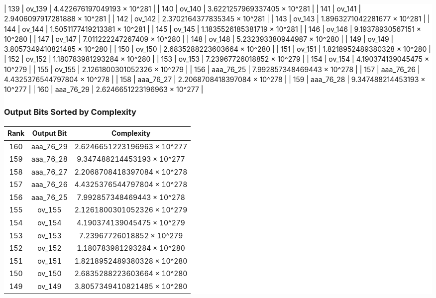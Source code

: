 | 139 | ov_139 | 4.422676197049193 × 10^281 |
| 140 | ov_140 | 3.6221257969337405 × 10^281 |
| 141 | ov_141 | 2.9406097917281888 × 10^281 |
| 142 | ov_142 | 2.3702164377835345 × 10^281 |
| 143 | ov_143 | 1.8963271042281677 × 10^281 |
| 144 | ov_144 | 1.5051177419213381 × 10^281 |
| 145 | ov_145 | 1.1835526185381719 × 10^281 |
| 146 | ov_146 | 9.19378930567151 × 10^280 |
| 147 | ov_147 | 7.011222247267409 × 10^280 |
| 148 | ov_148 | 5.232393380944987 × 10^280 |
| 149 | ov_149 | 3.8057349410821485 × 10^280 |
| 150 | ov_150 | 2.6835288223603664 × 10^280 |
| 151 | ov_151 | 1.8218952489380328 × 10^280 |
| 152 | ov_152 | 1.180783981293284 × 10^280 |
| 153 | ov_153 | 7.23967726018852 × 10^279 |
| 154 | ov_154 | 4.190374139045475 × 10^279 |
| 155 | ov_155 | 2.1261800301052326 × 10^279 |
| 156 | aaa_76_25 | 7.992857348469443 × 10^278 |
| 157 | aaa_76_26 | 4.4325376544797804 × 10^278 |
| 158 | aaa_76_27 | 2.2068708418397084 × 10^278 |
| 159 | aaa_76_28 | 9.347488214453193 × 10^277 |
| 160 | aaa_76_29 | 2.6246651223196963 × 10^277 |

### Output Bits Sorted by Complexity

| Rank | Output Bit | Complexity |
|:----:|:----------:|:----------:|
| 160 | aaa_76_29 | 2.6246651223196963 × 10^277 |
| 159 | aaa_76_28 | 9.347488214453193 × 10^277 |
| 158 | aaa_76_27 | 2.2068708418397084 × 10^278 |
| 157 | aaa_76_26 | 4.4325376544797804 × 10^278 |
| 156 | aaa_76_25 | 7.992857348469443 × 10^278 |
| 155 | ov_155 | 2.1261800301052326 × 10^279 |
| 154 | ov_154 | 4.190374139045475 × 10^279 |
| 153 | ov_153 | 7.23967726018852 × 10^279 |
| 152 | ov_152 | 1.180783981293284 × 10^280 |
| 151 | ov_151 | 1.8218952489380328 × 10^280 |
| 150 | ov_150 | 2.6835288223603664 × 10^280 |
| 149 | ov_149 | 3.8057349410821485 × 10^280 |